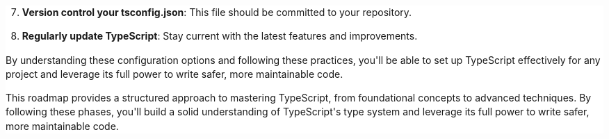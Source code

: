 7. **Version control your tsconfig.json**: This file should be committed to your repository.

8. **Regularly update TypeScript**: Stay current with the latest features and improvements.

By understanding these configuration options and following these practices, you'll be able to set up TypeScript effectively for any project and leverage its full power to write safer, more maintainable code.

This roadmap provides a structured approach to mastering TypeScript, from foundational concepts to advanced techniques. By following these phases, you'll build a solid understanding of TypeScript's type system and leverage its full power to write safer, more maintainable code.